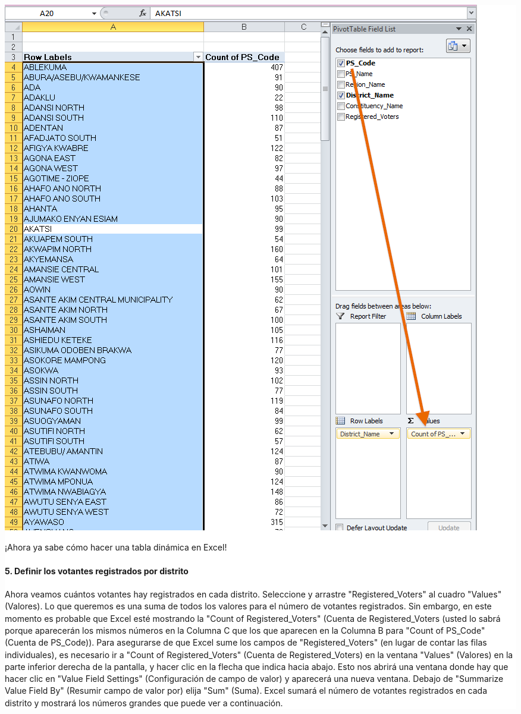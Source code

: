 [![Image 12](/assets/images/academy/reviewing-a-polling-station-list/image8.png)](/assets/images/academy/reviewing-a-polling-station-list/image8.png)

¡Ahora ya sabe cómo hacer una tabla dinámica en Excel!

#### 5\. Definir los votantes registrados por distrito

Ahora veamos cuántos votantes hay registrados en cada distrito. Seleccione y arrastre "Registered_Voters" al cuadro "Values" (Valores). Lo que queremos es una suma de todos los valores para el número de votantes registrados. Sin embargo, en este momento es probable que Excel esté mostrando la "Count of Registered_Voters" (Cuenta de Registered_Voters (usted lo sabrá porque aparecerán los mismos números en la Columna C que los que aparecen en la Columna B para "Count of PS_Code" (Cuenta de PS_Code)). Para asegurarse de que Excel sume los campos de "Registered_Voters" (en lugar de contar las filas individuales), es necesario ir a "Count of Registered_Voters" (Cuenta de Registered_Voters) en la ventana "Values" (Valores) en la parte inferior derecha de la pantalla, y hacer clic en la flecha que indica hacia abajo. Esto nos abrirá una ventana donde hay que hacer clic en "Value Field Settings" (Configuración de campo de valor) y aparecerá una nueva ventana. Debajo de "Summarize Value Field By" (Resumir campo de valor por) elija "Sum" (Suma). Excel sumará el número de votantes registrados en cada distrito y mostrará los números grandes que puede ver a continuación.
